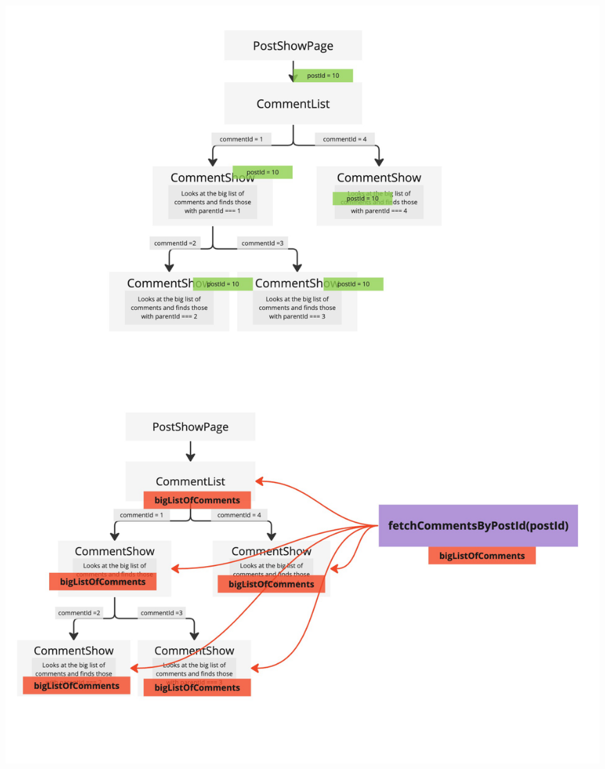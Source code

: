 <div align="center"><img src="./diagrams/20/next-4.svg" /></div><br/><br/><br/>
<div align="center"><img src="./diagrams/20/next-5.svg" /></div><br/><br/><br/>